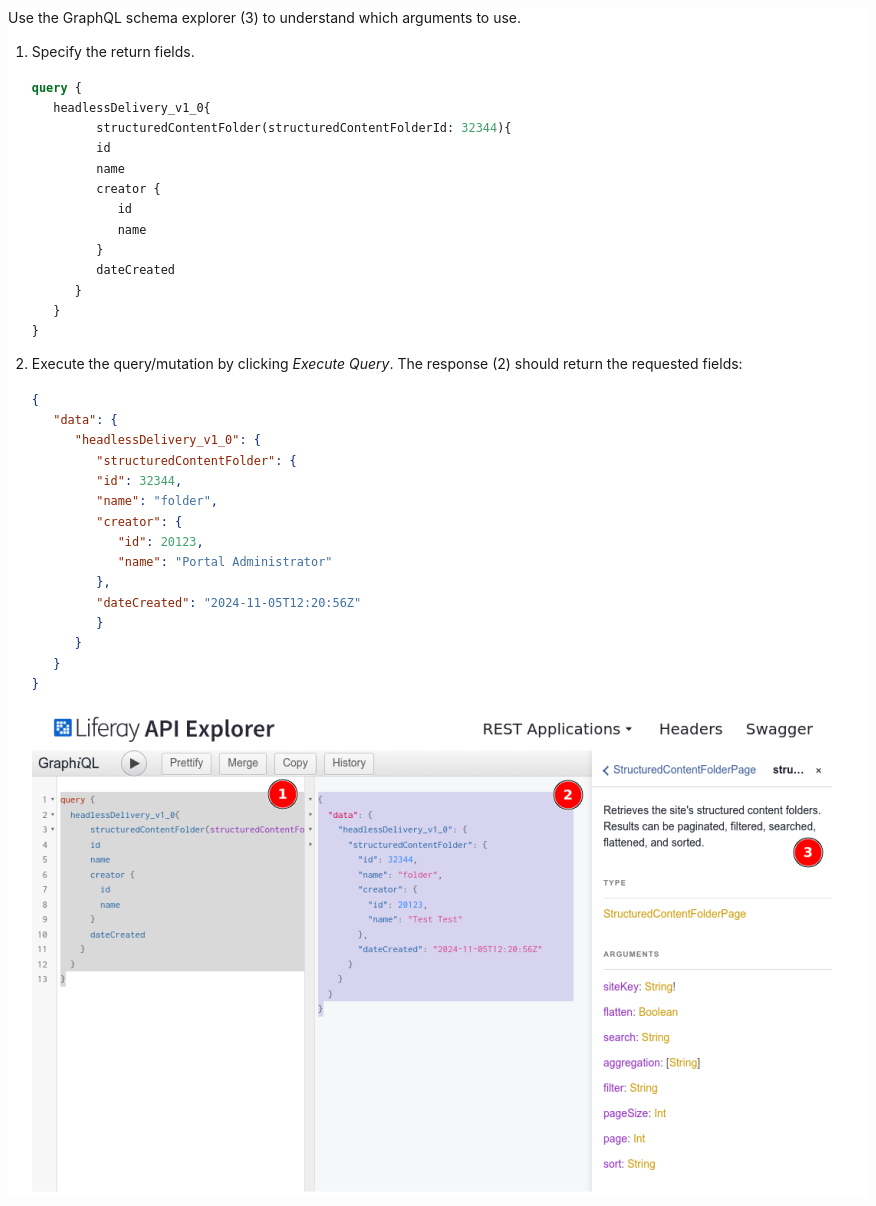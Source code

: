    Use the GraphQL schema explorer (3) to understand which arguments to use.

1. Specify the return fields.

   ```graphql
   query {
      headlessDelivery_v1_0{
            structuredContentFolder(structuredContentFolderId: 32344){
            id
            name
            creator {
               id
               name
            }
            dateCreated
         }
      }
   }
   ```

1. Execute the query/mutation by clicking *Execute Query*. The response (2) should return the requested fields:

   ```json
   {
      "data": {
         "headlessDelivery_v1_0": {
            "structuredContentFolder": {
            "id": 32344,
            "name": "folder",
            "creator": {
               "id": 20123,
               "name": "Portal Administrator"
            },
            "dateCreated": "2024-11-05T12:20:56Z"
            }
         }
      }
   }
   ```

   ![Use the GraphiQL browser to explore, create, and execute GraphQL queries/mutations.](./web-content-api-basics-using-graphql/images/02.png)